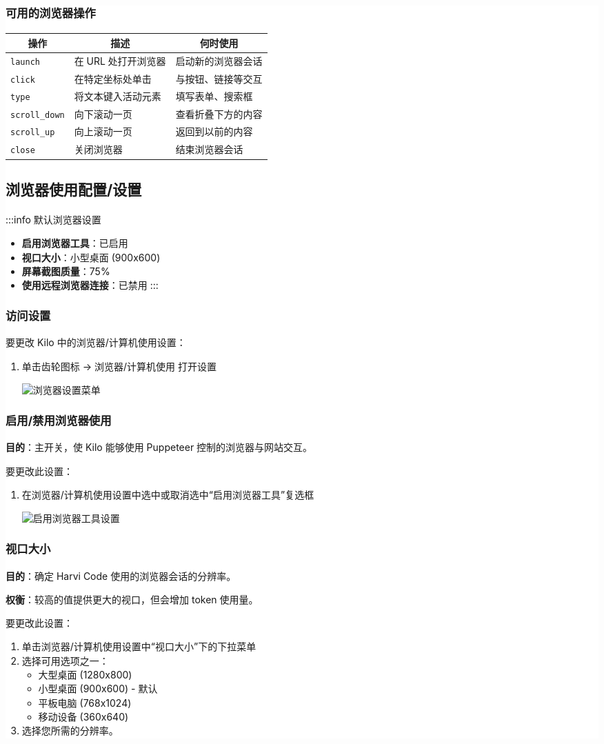 ### 可用的浏览器操作

| 操作          | 描述                | 何时使用           |
| ------------- | ------------------- | ------------------ |
| `launch`      | 在 URL 处打开浏览器 | 启动新的浏览器会话 |
| `click`       | 在特定坐标处单击    | 与按钮、链接等交互 |
| `type`        | 将文本键入活动元素  | 填写表单、搜索框   |
| `scroll_down` | 向下滚动一页        | 查看折叠下方的内容 |
| `scroll_up`   | 向上滚动一页        | 返回到以前的内容   |
| `close`       | 关闭浏览器          | 结束浏览器会话     |

## 浏览器使用配置/设置

:::info 默认浏览器设置

- **启用浏览器工具**：已启用
- **视口大小**：小型桌面 (900x600)
- **屏幕截图质量**：75%
- **使用远程浏览器连接**：已禁用
  :::

### 访问设置

要更改 Kilo 中的浏览器/计算机使用设置：

1.  单击齿轮图标 <Codicon name="gear" /> → 浏览器/计算机使用 打开设置

    <img src="/docs/img/browser-use/browser-use.png" alt="浏览器设置菜单" width="600" />

### 启用/禁用浏览器使用

**目的**：主开关，使 Kilo 能够使用 Puppeteer 控制的浏览器与网站交互。

要更改此设置：

1.  在浏览器/计算机使用设置中选中或取消选中“启用浏览器工具”复选框

    <img src="/docs/img/browser-use/browser-use-2.png" alt="启用浏览器工具设置" width="300" />

### 视口大小

**目的**：确定 Harvi Code 使用的浏览器会话的分辨率。

**权衡**：较高的值提供更大的视口，但会增加 token 使用量。

要更改此设置：

1.  单击浏览器/计算机使用设置中“视口大小”下的下拉菜单
2.  选择可用选项之一：
    - 大型桌面 (1280x800)
    - 小型桌面 (900x600) - 默认
    - 平板电脑 (768x1024)
    - 移动设备 (360x640)
3.  选择您所需的分辨率。

